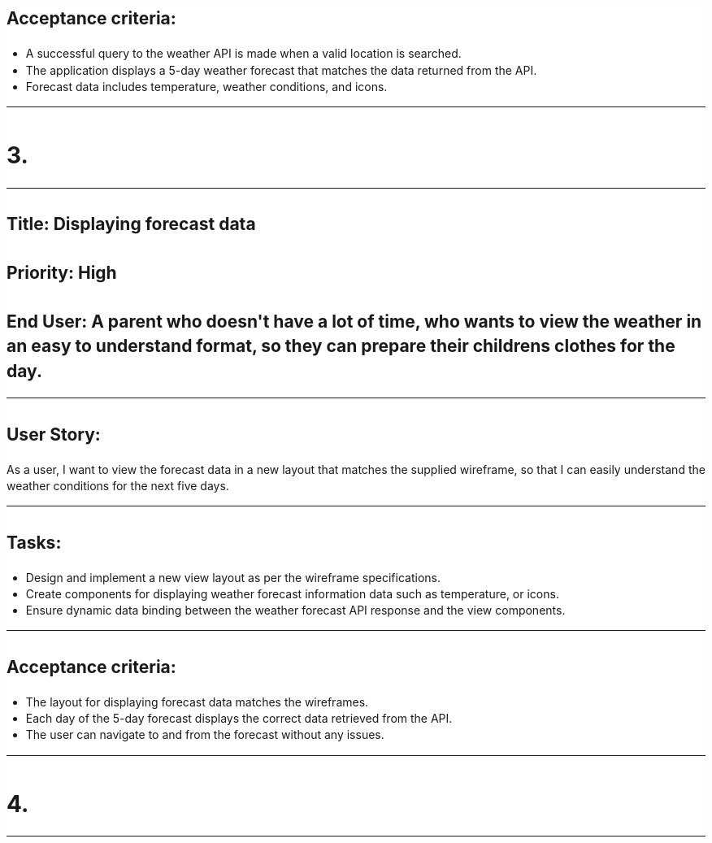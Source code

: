 ## Acceptance criteria:

- A successful query to the weather API is made when a valid location is searched.
- The application displays a 5-day weather forecast that matches the data returned from the API.
- Forecast data includes temperature, weather conditions, and icons.

---

# 3.

---

## Title: Displaying forecast data

## Priority: High

## End User: A parent who doesn't have a lot of time, who wants to view the weather in an easy to understand format, so they can prepare their childrens clothes for the day.

---

## User Story:

As a user, I want to view the forecast data in a new layout that matches the supplied wireframe, so that I can easily understand the weather conditions for the next five days.

---

## Tasks:

- Design and implement a new view layout as per the wireframe specifications.
- Create components for displaying weather forecast information data such as temperature, or icons.
- Ensure dynamic data binding between the weather forecast API response and the view components.

---

## Acceptance criteria:

- The layout for displaying forecast data matches the wireframes.
- Each day of the 5-day forecast displays the correct data retrieved from the API.
- The user can navigate to and from the forecast without any issues.

---

# 4.

---
